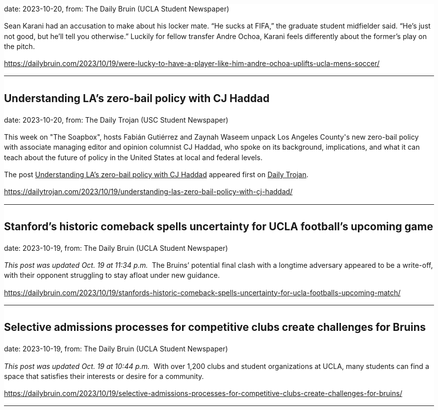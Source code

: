 date: 2023-10-20, from: The Daily Bruin (UCLA Student Newspaper)

Sean Karani had an accusation to make about his locker mate.
&#8220;He sucks at FIFA,&#8221; the graduate student midfielder said. &#8220;He&#8217;s just not good, but he&#8217;ll tell you otherwise.&#8221;
Luckily for fellow transfer Andre Ochoa, Karani feels differently about the former&#8217;s play on the pitch. 

<https://dailybruin.com/2023/10/19/were-lucky-to-have-a-player-like-him-andre-ochoa-uplifts-ucla-mens-soccer/>

---

## Understanding LA’s zero-bail policy with CJ Haddad

date: 2023-10-20, from: The Daily Trojan (USC Student Newspaper)

<p>This week on "The Soapbox", hosts Fabián Gutiérrez and Zaynah Waseem unpack Los Angeles County's new zero-bail policy with associate managing editor and opinion columnist CJ Haddad, who spoke on its background, implications, and what it can teach about the future of policy in the United States at local and federal levels.</p>
<p>The post <a rel="nofollow" href="https://dailytrojan.com/2023/10/19/understanding-las-zero-bail-policy-with-cj-haddad/">Understanding LA&#8217;s zero-bail policy with CJ Haddad</a> appeared first on <a rel="nofollow" href="https://dailytrojan.com">Daily Trojan</a>.</p>
 

<https://dailytrojan.com/2023/10/19/understanding-las-zero-bail-policy-with-cj-haddad/>

---

## Stanford’s historic comeback spells uncertainty for UCLA football’s upcoming game

date: 2023-10-19, from: The Daily Bruin (UCLA Student Newspaper)

<em>This post was updated Oct. 19 at 11:34 p.m.&#160;</em>
The Bruins&#8217; potential final clash with a longtime adversary appeared to be a write-off, with their opponent struggling to stay afloat under new guidance. 

<https://dailybruin.com/2023/10/19/stanfords-historic-comeback-spells-uncertainty-for-ucla-footballs-upcoming-match/>

---

## Selective admissions processes for competitive clubs create challenges for Bruins

date: 2023-10-19, from: The Daily Bruin (UCLA Student Newspaper)

<em>This post was updated Oct. 19 at 10:44 p.m.&#160;</em>
With over 1,200 clubs and student organizations at UCLA, many students can find a space that satisfies their interests or desire for a community. 

<https://dailybruin.com/2023/10/19/selective-admissions-processes-for-competitive-clubs-create-challenges-for-bruins/>

---